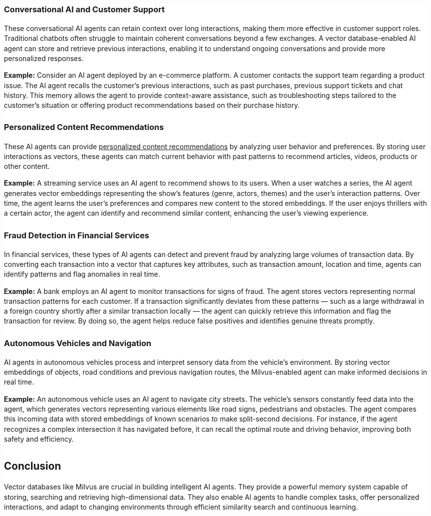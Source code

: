 ### Conversational AI and Customer Support
These conversational AI agents can retain context over long interactions, making them more effective in customer support roles. Traditional chatbots often struggle to maintain coherent conversations beyond a few exchanges. A vector database-enabled AI agent can store and retrieve previous interactions, enabling it to understand ongoing conversations and provide more personalized responses.

**Example:** Consider an AI agent deployed by an e-commerce platform. A customer contacts the support team regarding a product issue. The AI agent recalls the customer’s previous interactions, such as past purchases, previous support tickets and chat history. This memory allows the agent to provide context-aware assistance, such as troubleshooting steps tailored to the customer’s situation or offering product recommendations based on their purchase history.
### Personalized Content Recommendations
These AI agents can provide [personalized content recommendations](https://thenewstack.io/create-a-movie-recommendation-engine-with-milvus-and-python/) by analyzing user behavior and preferences. By storing user interactions as vectors, these agents can match current behavior with past patterns to recommend articles, videos, products or other content.

**Example:** A streaming service uses an AI agent to recommend shows to its users. When a user watches a series, the AI agent generates vector embeddings representing the show’s features (genre, actors, themes) and the user’s interaction patterns. Over time, the agent learns the user’s preferences and compares new content to the stored embeddings. If the user enjoys thrillers with a certain actor, the agent can identify and recommend similar content, enhancing the user’s viewing experience.
### Fraud Detection in Financial Services
In financial services, these types of AI agents can detect and prevent fraud by analyzing large volumes of transaction data. By converting each transaction into a vector that captures key attributes, such as transaction amount, location and time, agents can identify patterns and flag anomalies in real time.

**Example:** A bank employs an AI agent to monitor transactions for signs of fraud. The agent stores vectors representing normal transaction patterns for each customer. If a transaction significantly deviates from these patterns — such as a large withdrawal in a foreign country shortly after a similar transaction locally — the agent can quickly retrieve this information and flag the transaction for review. By doing so, the agent helps reduce false positives and identifies genuine threats promptly.
### Autonomous Vehicles and Navigation
AI agents in autonomous vehicles process and interpret sensory data from the vehicle’s environment. By storing vector embeddings of objects, road conditions and previous navigation routes, the Milvus-enabled agent can make informed decisions in real time.

**Example:** An autonomous vehicle uses an AI agent to navigate city streets. The vehicle’s sensors constantly feed data into the agent, which generates vectors representing various elements like road signs, pedestrians and obstacles. The agent compares this incoming data with stored embeddings of known scenarios to make split-second decisions. For instance, if the agent recognizes a complex intersection it has navigated before, it can recall the optimal route and driving behavior, improving both safety and efficiency.
## Conclusion
Vector databases like Milvus are crucial in building intelligent AI agents. They provide a powerful memory system capable of storing, searching and retrieving high-dimensional data. They also enable AI agents to handle complex tasks, offer personalized interactions, and adapt to changing environments through efficient similarity search and continuous learning.

